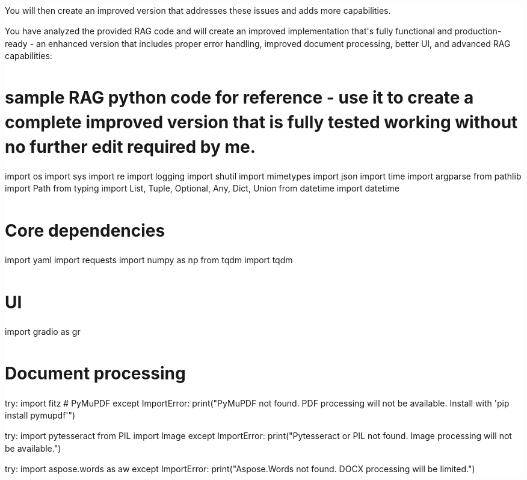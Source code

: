 You will then create an improved version that addresses these issues and adds more capabilities.

You have analyzed the provided RAG code and will create an improved implementation that's fully functional and production-ready - an enhanced version that includes proper error handling, improved document processing, better UI, and advanced RAG capabilities:

# sample RAG python code for reference - use it to create a complete improved version that is fully tested working without no further edit required by me.
import os
import sys
import re
import logging
import shutil
import mimetypes
import json
import time
import argparse
from pathlib import Path
from typing import List, Tuple, Optional, Any, Dict, Union
from datetime import datetime

# Core dependencies
import yaml
import requests
import numpy as np
from tqdm import tqdm

# UI
import gradio as gr

# Document processing
try:
    import fitz  # PyMuPDF
except ImportError:
    print("PyMuPDF not found. PDF processing will not be available. Install with 'pip install pymupdf'")

try:
    import pytesseract
    from PIL import Image
except ImportError:
    print("Pytesseract or PIL not found. Image processing will not be available.")

try:
    import aspose.words as aw
except ImportError:
    print("Aspose.Words not found. DOCX processing will be limited.")
